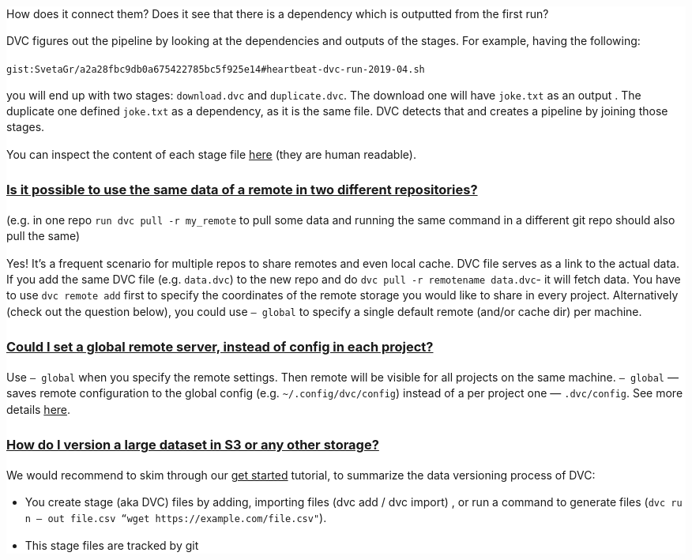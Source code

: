How does it connect them? Does it see that there is a dependency which is
outputted from the first run?

DVC figures out the pipeline by looking at the dependencies and outputs of the
stages. For example, having the following:

`gist:SvetaGr/a2a28fbc9db0a675422785bc5f925e14#heartbeat-dvc-run-2019-04.sh`

you will end up with two stages: `download.dvc` and `duplicate.dvc`. The
download one will have `joke.txt` as an output . The duplicate one defined
`joke.txt` as a dependency, as it is the same file. DVC detects that and creates
a pipeline by joining those stages.

You can inspect the content of each stage file
[here](https://dvc.org/doc/user-guide/dvc-file-format) (they are human
readable).

### [Is it possible to use the same data of a remote in two different repositories?](https://discordapp.com/channels/485586884165107732/485596304961962003/560022999848321026)

(e.g. in one repo `run dvc pull -r my_remote` to pull some data and running the
same command in a different git repo should also pull the same)

Yes! It’s a frequent scenario for multiple repos to share remotes and even local
cache. DVC file serves as a link to the actual data. If you add the same DVC
file (e.g. `data.dvc`) to the new repo and do `dvc pull -r remotename data.dvc`-
it will fetch data. You have to use `dvc remote add` first to specify the
coordinates of the remote storage you would like to share in every project.
Alternatively (check out the question below), you could use `— global` to
specify a single default remote (and/or cache dir) per machine.

### [Could I set a global remote server, instead of config in each project?](https://discordapp.com/channels/485586884165107732/485586884165107734/559653121228275727)

Use `— global` when you specify the remote settings. Then remote will be visible
for all projects on the same machine. `— global` — saves remote configuration to
the global config (e.g. `~/.config/dvc/config`) instead of a per project one —
`.dvc/config`. See more details
[here](https://dvc.org/doc/commands-reference/remote-add).

### [How do I version a large dataset in S3 or any other storage?](https://discordapp.com/channels/485586884165107732/485596304961962003/554679392823934977)

We would recommend to skim through our
[get started](https://dvc.org/doc/get-started) tutorial, to summarize the data
versioning process of DVC:

- You create stage (aka DVC) files by adding, importing files (dvc add / dvc
  import) , or run a command to generate files
  (`dvc run — out file.csv “wget https://example.com/file.csv"`).

- This stage files are tracked by git
